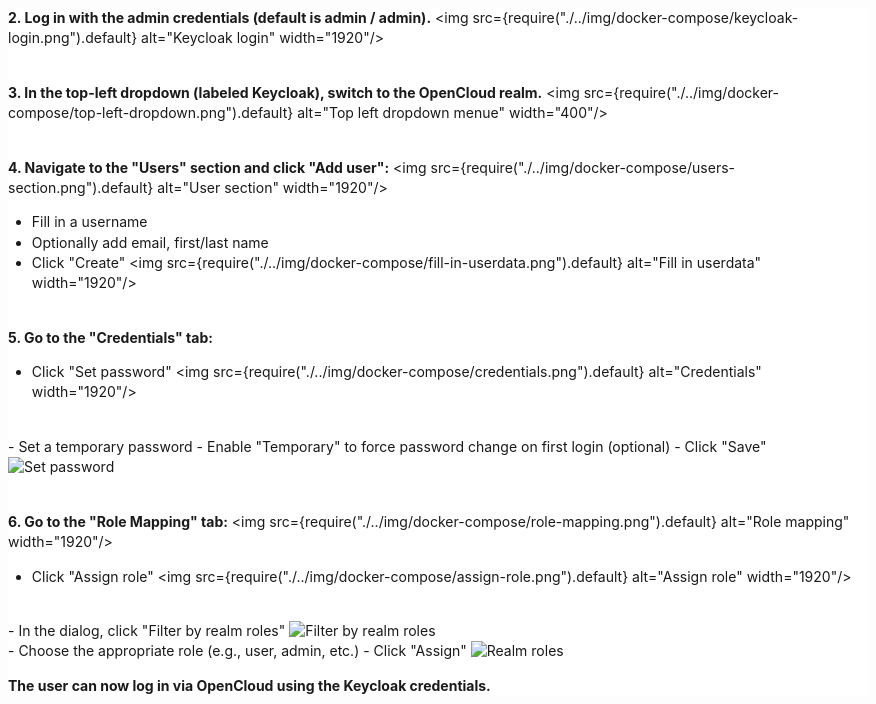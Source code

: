 **2. Log in with the admin credentials (default is admin / admin).**
<img src={require("./../img/docker-compose/keycloak-login.png").default} alt="Keycloak login" width="1920"/>
<br/><br/>

**3. In the top-left dropdown (labeled Keycloak), switch to the OpenCloud realm.**
<img src={require("./../img/docker-compose/top-left-dropdown.png").default} alt="Top left dropdown menue" width="400"/>
<br/><br/>

**4. Navigate to the "Users" section and click "Add user":**
<img src={require("./../img/docker-compose/users-section.png").default} alt="User section" width="1920"/>
<br/>
- Fill in a username
- Optionally add email, first/last name
- Click "Create"
<img src={require("./../img/docker-compose/fill-in-userdata.png").default} alt="Fill in userdata" width="1920"/>
<br/><br/>

**5. Go to the "Credentials" tab:**
- Click "Set password"
<img src={require("./../img/docker-compose/credentials.png").default} alt="Credentials" width="1920"/>
<br/>
- Set a temporary password
- Enable "Temporary" to force password change on first login (optional)
- Click "Save"
<img src={require("./../img/docker-compose/set-password.png").default} alt="Set password" width="400"/>
<br/><br/>

**6. Go to the "Role Mapping" tab:**
<img src={require("./../img/docker-compose/role-mapping.png").default} alt="Role mapping" width="1920"/>
<br/>
- Click "Assign role"
<img src={require("./../img/docker-compose/assign-role.png").default} alt="Assign role" width="1920"/>
<br/>
- In the dialog, click "Filter by realm roles"
<img src={require("./../img/docker-compose/filter-by-realm-roles.png").default} alt="Filter by realm roles" width="1920"/>
<br/>
- Choose the appropriate role (e.g., user, admin, etc.)
- Click "Assign"
<img src={require("./../img/docker-compose/realm-roles.png").default} alt="Realm roles" width="1920"/>
<br/>

**The user can now log in via OpenCloud using the Keycloak credentials.**